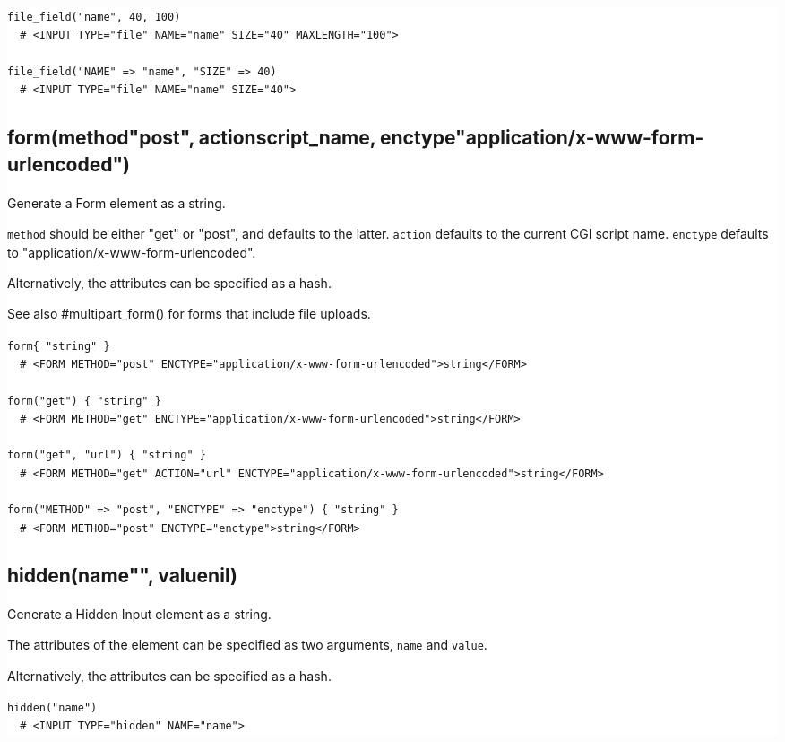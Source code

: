     file_field("name", 40, 100)
      # <INPUT TYPE="file" NAME="name" SIZE="40" MAXLENGTH="100">

    file_field("NAME" => "name", "SIZE" => 40)
      # <INPUT TYPE="file" NAME="name" SIZE="40">

## form(method"post", actionscript_name, enctype"application/x-www-form-urlencoded") [](#method-i-form)
Generate a Form element as a string.

`method` should be either "get" or "post", and defaults to the latter.
`action` defaults to the current CGI script name.  `enctype` defaults to
"application/x-www-form-urlencoded".

Alternatively, the attributes can be specified as a hash.

See also #multipart_form() for forms that include file uploads.

    form{ "string" }
      # <FORM METHOD="post" ENCTYPE="application/x-www-form-urlencoded">string</FORM>

    form("get") { "string" }
      # <FORM METHOD="get" ENCTYPE="application/x-www-form-urlencoded">string</FORM>

    form("get", "url") { "string" }
      # <FORM METHOD="get" ACTION="url" ENCTYPE="application/x-www-form-urlencoded">string</FORM>

    form("METHOD" => "post", "ENCTYPE" => "enctype") { "string" }
      # <FORM METHOD="post" ENCTYPE="enctype">string</FORM>

## hidden(name"", valuenil) [](#method-i-hidden)
Generate a Hidden Input element as a string.

The attributes of the element can be specified as two arguments, `name` and
`value`.

Alternatively, the attributes can be specified as a hash.

    hidden("name")
      # <INPUT TYPE="hidden" NAME="name">
